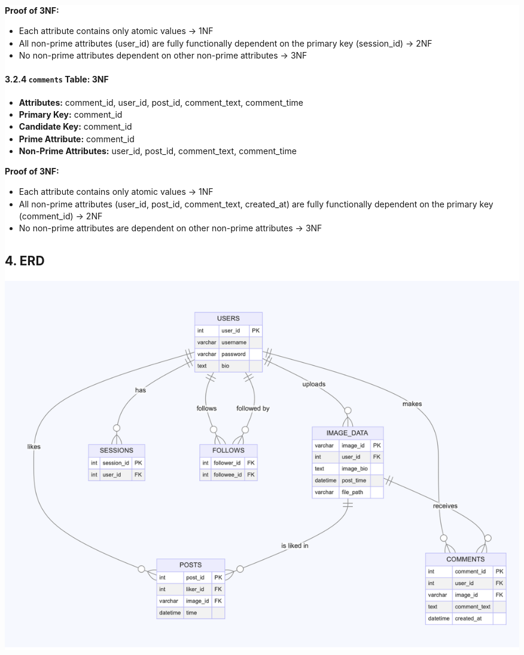 **Proof of 3NF:**
- Each attribute contains only atomic values -> 1NF
- All non-prime attributes (user_id) are fully functionally dependent on the primary key (session_id) -> 2NF
- No non-prime attributes dependent on other non-prime attributes -> 3NF

#### 3.2.4 `comments` Table: 3NF
- **Attributes:** comment_id, user_id, post_id, comment_text, comment_time
- **Primary Key:** comment_id
- **Candidate Key:** comment_id
- **Prime Attribute:** comment_id
- **Non-Prime Attributes:** user_id, post_id, comment_text, comment_time

**Proof of 3NF:**
- Each attribute contains only atomic values -> 1NF
- All non-prime attributes (user_id, post_id, comment_text, created_at) are fully functionally dependent on the primary key (comment_id) -> 2NF
- No non-prime attributes are dependent on other non-prime attributes -> 3NF

   
## 4. ERD  
   
   ![Alt text](ERDiagram.png)
